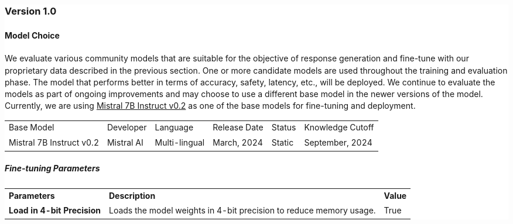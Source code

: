 ### Version 1.0

#### Model Choice

We evaluate various community models that are suitable for the objective of response generation and fine-tune with our proprietary data described in the previous section. One or more candidate models are used throughout the training and evaluation phase. The model that performs better in terms of accuracy, safety, latency, etc., will be deployed. We continue to evaluate the models as part of ongoing improvements and may choose to use a different base model in the newer versions of the model. Currently, we are using [Mistral 7B Instruct v0.2](https://huggingface.co/mistralai/Mistral-7B-Instruct-v0.2) as one of the base models for fine-tuning and deployment.


<table>
  <tr>
   <td> Base Model
   </td>
   <td>Developer
   </td>
   <td>Language
   </td>
   <td>Release Date
   </td>
   <td>Status
   </td>
   <td>Knowledge Cutoff
   </td>
  </tr>
  <tr>
   <td>Mistral 7B Instruct v0.2
   </td>
   <td>Mistral AI
   </td>
   <td>Multi-lingual
   </td>
   <td>March, 2024
   </td>
   <td>Static 
   </td>
   <td>September, 2024
   </td>
  </tr>
</table>


##### Fine-tuning Parameters


<table>
  <tr>
   <td><strong>Parameters</strong>
   </td>
   <td><strong>Description</strong>
   </td>
   <td><strong>Value</strong>
   </td>
  </tr>
  <tr>
   <td><strong>Load in 4-bit Precision</strong>
   </td>
   <td>Loads the model weights in 4-bit precision to reduce memory usage.	
   </td>
   <td>True
   </td>
  </tr>
  <tr>